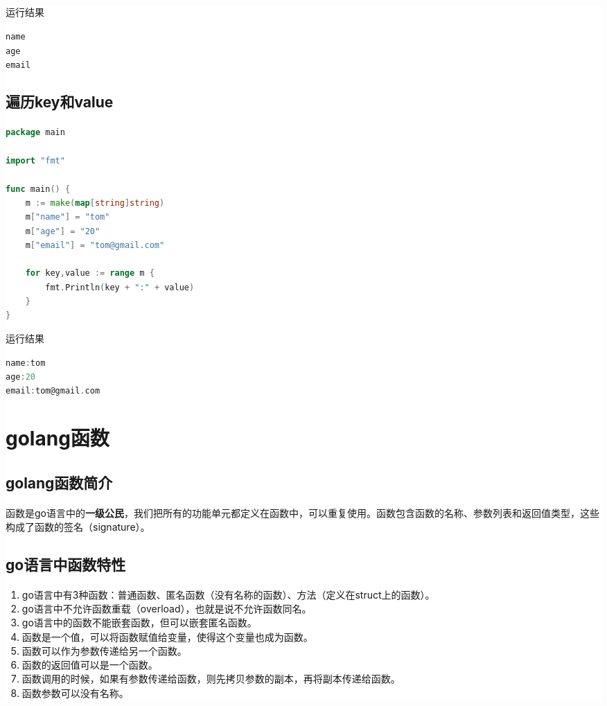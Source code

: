 运行结果

``` go
name
age
email
```

## 遍历key和value

``` go
package main

import "fmt"

func main() {
    m := make(map[string]string)
    m["name"] = "tom"
    m["age"] = "20"
    m["email"] = "tom@gmail.com"
    
    for key,value := range m {
        fmt.Println(key + ":" + value)
    }
}
```

运行结果

``` go
name:tom
age:20
email:tom@gmail.com
```

# golang函数

## golang函数简介

函数是go语言中的**一级公民**，我们把所有的功能单元都定义在函数中，可以重复使用。函数包含函数的名称、参数列表和返回值类型，这些构成了函数的签名（signature）。

## go语言中函数特性

1. go语言中有3种函数：普通函数、匿名函数（没有名称的函数）、方法（定义在struct上的函数）。
2. go语言中不允许函数重载（overload），也就是说不允许函数同名。
3. go语言中的函数不能嵌套函数，但可以嵌套匿名函数。
4. 函数是一个值，可以将函数赋值给变量，使得这个变量也成为函数。
5. 函数可以作为参数传递给另一个函数。
6. 函数的返回值可以是一个函数。
7. 函数调用的时候，如果有参数传递给函数，则先拷贝参数的副本，再将副本传递给函数。
8. 函数参数可以没有名称。
